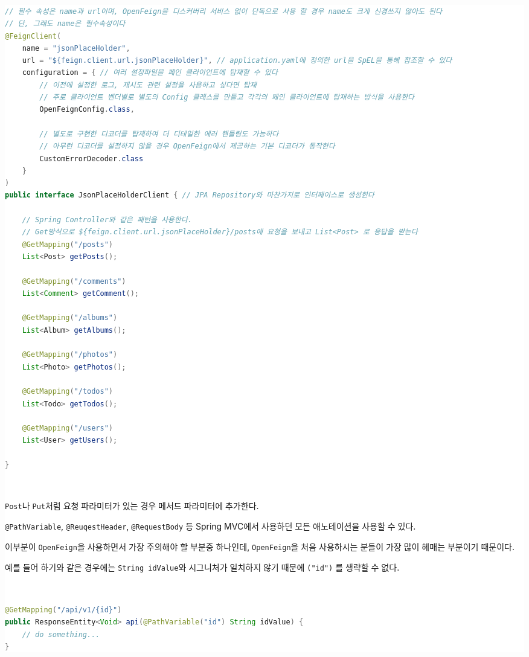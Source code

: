 ```java
// 필수 속성은 name과 url이며, OpenFeign을 디스커버리 서비스 없이 단독으로 사용 할 경우 name도 크게 신경쓰지 않아도 된다
// 단, 그래도 name은 필수속성이다
@FeignClient(
    name = "jsonPlaceHolder",
    url = "${feign.client.url.jsonPlaceHolder}", // application.yaml에 정의한 url을 SpEL을 통해 참조할 수 있다
    configuration = { // 여러 설정파일을 페인 클라이언트에 탑재할 수 있다
        // 이전에 설정한 로그, 재시도 관련 설정을 사용하고 싶다면 탑재    
        // 주로 클라이언트 벤더별로 별도의 Config 클래스를 만들고 각각의 페인 클라이언트에 탑재하는 방식을 사용한다
        OpenFeignConfig.class,
            
        // 별도로 구현한 디코더를 탑재하여 더 디테일한 에러 핸들링도 가능하다
        // 아무런 디코더를 설정하지 않을 경우 OpenFeign에서 제공하는 기본 디코더가 동작한다
        CustomErrorDecoder.class 
    }
)
public interface JsonPlaceHolderClient { // JPA Repository와 마찬가지로 인터페이스로 생성한다

    // Spring Controller와 같은 패턴을 사용한다.
    // Get방식으로 ${feign.client.url.jsonPlaceHolder}/posts에 요청을 보내고 List<Post> 로 응답을 받는다
    @GetMapping("/posts")
    List<Post> getPosts();

    @GetMapping("/comments")
    List<Comment> getComment();

    @GetMapping("/albums")
    List<Album> getAlbums();

    @GetMapping("/photos")
    List<Photo> getPhotos();

    @GetMapping("/todos")
    List<Todo> getTodos();

    @GetMapping("/users")
    List<User> getUsers();

}
```

<br />

`Post`나 `Put`처럼 요청 파라미터가 있는 경우 메서드 파라미터에 추가한다.

`@PathVariable`, `@ReuqestHeader`, `@RequestBody` 등 Spring MVC에서 사용하던 모든 애노테이션을 사용할 수 있다.

이부분이 `OpenFeign`을 사용하면서 가장 주의해야 할 부분중 하나인데, `OpenFeign`을 처음 사용하시는 분들이 가장 많이 헤매는 부분이기 때문이다.

예를 들어 하기와 같은 경우에는 `String idValue`와 시그니처가 일치하지 않기 때문에 `("id")` 를 생략할 수 없다.

<br />

```java
@GetMapping("/api/v1/{id}")
public ResponseEntity<Void> api(@PathVariable("id") String idValue) {
    // do something...
}
```
